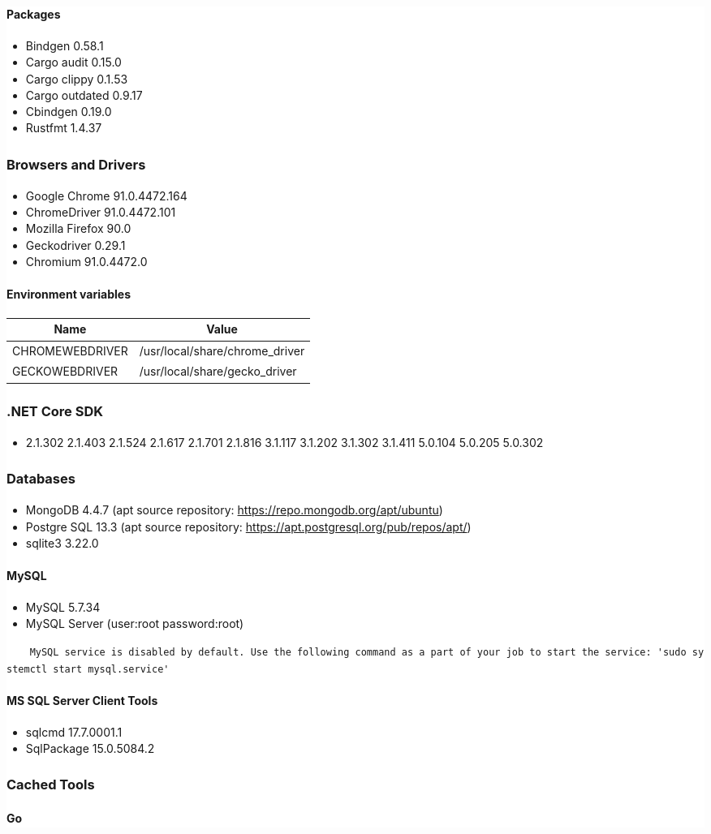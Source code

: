 #### Packages

- Bindgen 0.58.1
- Cargo audit 0.15.0
- Cargo clippy 0.1.53
- Cargo outdated 0.9.17
- Cbindgen 0.19.0
- Rustfmt 1.4.37

### Browsers and Drivers

- Google Chrome 91.0.4472.164
- ChromeDriver 91.0.4472.101
- Mozilla Firefox 90.0
- Geckodriver 0.29.1
- Chromium 91.0.4472.0

#### Environment variables

| Name            | Value                          |
| --------------- | ------------------------------ |
| CHROMEWEBDRIVER | /usr/local/share/chrome_driver |
| GECKOWEBDRIVER  | /usr/local/share/gecko_driver  |

### .NET Core SDK

- 2.1.302 2.1.403 2.1.524 2.1.617 2.1.701 2.1.816 3.1.117 3.1.202 3.1.302 3.1.411 5.0.104 5.0.205 5.0.302

### Databases

- MongoDB 4.4.7 (apt source repository: https://repo.mongodb.org/apt/ubuntu)
- Postgre SQL 13.3 (apt source repository: https://apt.postgresql.org/pub/repos/apt/)
- sqlite3 3.22.0

#### MySQL

- MySQL 5.7.34
- MySQL Server (user:root password:root)

```
    MySQL service is disabled by default. Use the following command as a part of your job to start the service: 'sudo systemctl start mysql.service'
```

#### MS SQL Server Client Tools

- sqlcmd 17.7.0001.1
- SqlPackage 15.0.5084.2

### Cached Tools

#### Go
